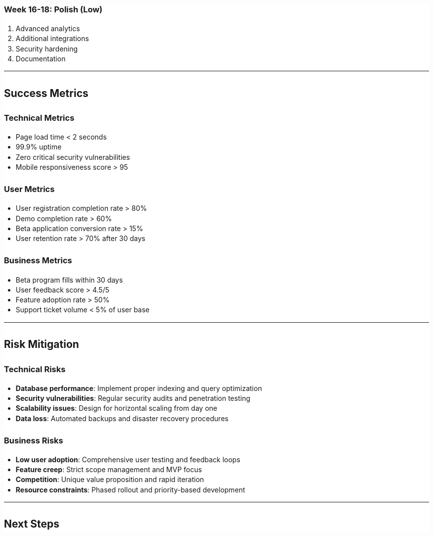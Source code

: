 ### Week 16-18: Polish (Low)
1. Advanced analytics
2. Additional integrations
3. Security hardening
4. Documentation

---

## Success Metrics

### Technical Metrics
- Page load time < 2 seconds
- 99.9% uptime
- Zero critical security vulnerabilities
- Mobile responsiveness score > 95

### User Metrics
- User registration completion rate > 80%
- Demo completion rate > 60%
- Beta application conversion rate > 15%
- User retention rate > 70% after 30 days

### Business Metrics
- Beta program fills within 30 days
- User feedback score > 4.5/5
- Feature adoption rate > 50%
- Support ticket volume < 5% of user base

---

## Risk Mitigation

### Technical Risks
- **Database performance**: Implement proper indexing and query optimization
- **Security vulnerabilities**: Regular security audits and penetration testing
- **Scalability issues**: Design for horizontal scaling from day one
- **Data loss**: Automated backups and disaster recovery procedures

### Business Risks
- **Low user adoption**: Comprehensive user testing and feedback loops
- **Feature creep**: Strict scope management and MVP focus
- **Competition**: Unique value proposition and rapid iteration
- **Resource constraints**: Phased rollout and priority-based development

---

## Next Steps

